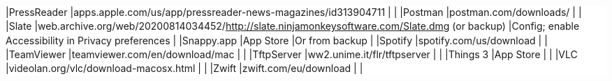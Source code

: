 |PressReader |apps.apple.com/us/app/pressreader-news-magazines/id313904711 | |
|Postman |postman.com/downloads/ | |
|Slate |web.archive.org/web/20200814034452/http://slate.ninjamonkeysoftware.com/Slate.dmg (or backup) |Config; enable Accessibility in Privacy preferences |
|Snappy.app |App Store |Or from backup |
|Spotify |spotify.com/us/download | |
|TeamViewer |teamviewer.com/en/download/mac | |
|TftpServer |ww2.unime.it/flr/tftpserver | |
|Things 3 |App Store | |
|VLC |videolan.org/vlc/download-macosx.html | |
|Zwift |zwift.com/eu/download | |
